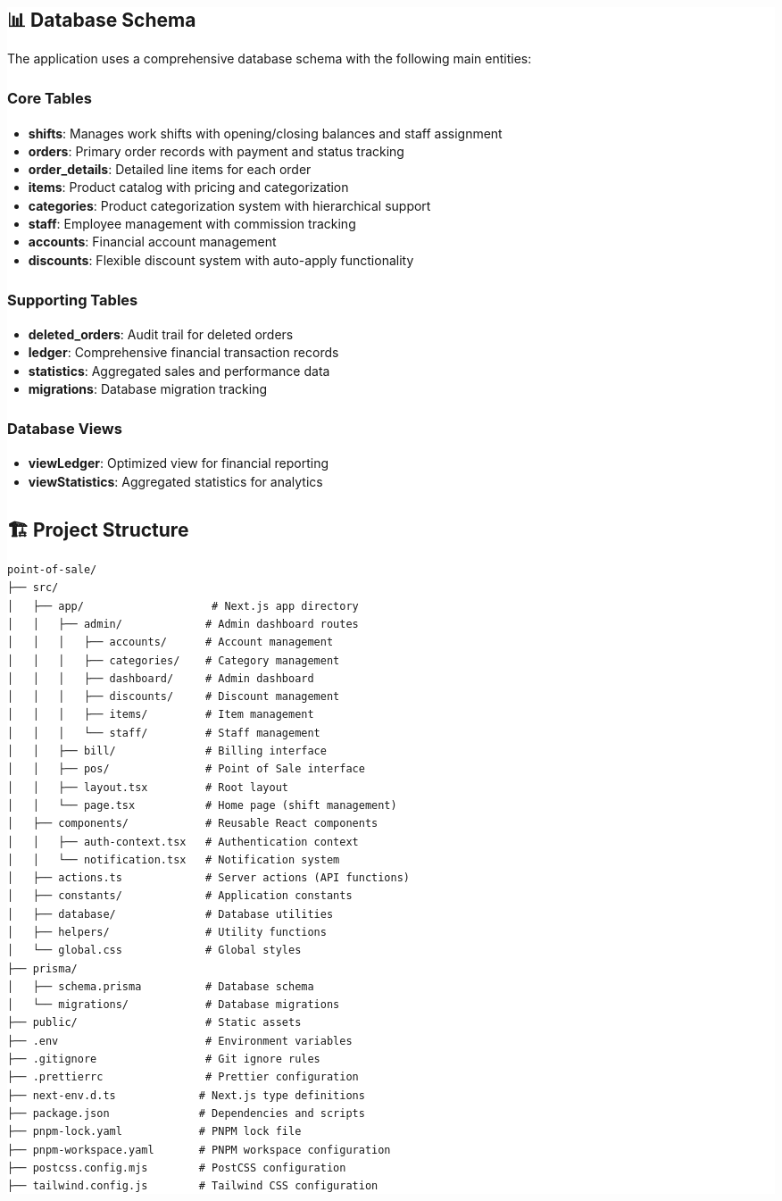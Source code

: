 ## 📊 Database Schema

The application uses a comprehensive database schema with the following main entities:

### Core Tables
- **shifts**: Manages work shifts with opening/closing balances and staff assignment
- **orders**: Primary order records with payment and status tracking
- **order_details**: Detailed line items for each order
- **items**: Product catalog with pricing and categorization
- **categories**: Product categorization system with hierarchical support
- **staff**: Employee management with commission tracking
- **accounts**: Financial account management
- **discounts**: Flexible discount system with auto-apply functionality

### Supporting Tables
- **deleted_orders**: Audit trail for deleted orders
- **ledger**: Comprehensive financial transaction records
- **statistics**: Aggregated sales and performance data
- **migrations**: Database migration tracking

### Database Views
- **viewLedger**: Optimized view for financial reporting
- **viewStatistics**: Aggregated statistics for analytics

## 🏗️ Project Structure

```
point-of-sale/
├── src/
│   ├── app/                    # Next.js app directory
│   │   ├── admin/             # Admin dashboard routes
│   │   │   ├── accounts/      # Account management
│   │   │   ├── categories/    # Category management
│   │   │   ├── dashboard/     # Admin dashboard
│   │   │   ├── discounts/     # Discount management
│   │   │   ├── items/         # Item management
│   │   │   └── staff/         # Staff management
│   │   ├── bill/              # Billing interface
│   │   ├── pos/               # Point of Sale interface
│   │   ├── layout.tsx         # Root layout
│   │   └── page.tsx           # Home page (shift management)
│   ├── components/            # Reusable React components
│   │   ├── auth-context.tsx   # Authentication context
│   │   └── notification.tsx   # Notification system
│   ├── actions.ts             # Server actions (API functions)
│   ├── constants/             # Application constants
│   ├── database/              # Database utilities
│   ├── helpers/               # Utility functions
│   └── global.css             # Global styles
├── prisma/
│   ├── schema.prisma          # Database schema
│   └── migrations/            # Database migrations
├── public/                    # Static assets
├── .env                       # Environment variables
├── .gitignore                 # Git ignore rules
├── .prettierrc                # Prettier configuration
├── next-env.d.ts             # Next.js type definitions
├── package.json              # Dependencies and scripts
├── pnpm-lock.yaml            # PNPM lock file
├── pnpm-workspace.yaml       # PNPM workspace configuration
├── postcss.config.mjs        # PostCSS configuration
├── tailwind.config.js        # Tailwind CSS configuration
```